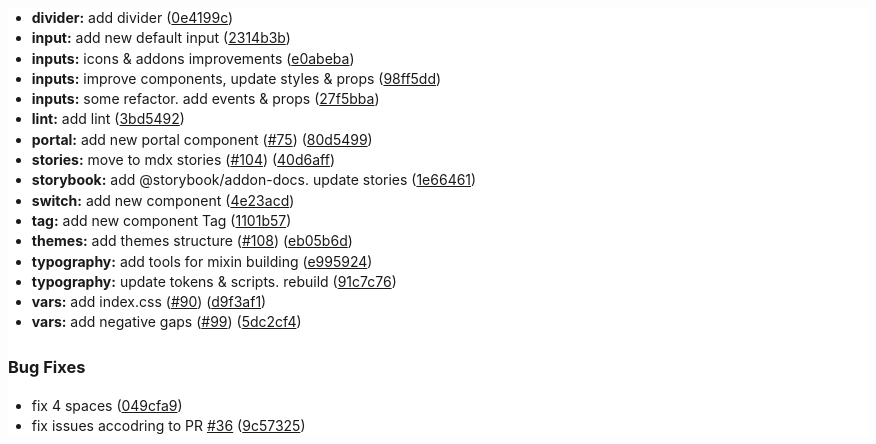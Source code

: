 * **divider:** add divider ([0e4199c](https://github.com/alfa-laboratory/core-components/commit/0e4199c6d5b23438442393ef9a8f05594bc39a70))
* **input:** add new default input ([2314b3b](https://github.com/alfa-laboratory/core-components/commit/2314b3b6f47e7b4ebfb3718927ecd593d33b2e1b))
* **inputs:** icons & addons improvements ([e0abeba](https://github.com/alfa-laboratory/core-components/commit/e0abeba1772f8f0c12d01ca9ef5482d80a4e59cc))
* **inputs:** improve components, update styles & props ([98ff5dd](https://github.com/alfa-laboratory/core-components/commit/98ff5dda37e4b55ff5f4bd7c8c9bb80791625935))
* **inputs:** some refactor. add events & props ([27f5bba](https://github.com/alfa-laboratory/core-components/commit/27f5bba60e65181ad848a0628b72711f08377653))
* **lint:** add lint ([3bd5492](https://github.com/alfa-laboratory/core-components/commit/3bd5492bba179083cb26aa99c295a43f8e3be037))
* **portal:** add new portal component ([#75](https://github.com/alfa-laboratory/core-components/issues/75)) ([80d5499](https://github.com/alfa-laboratory/core-components/commit/80d5499edfc75c6c382feb3fa638c844c54edd11))
* **stories:** move to mdx stories ([#104](https://github.com/alfa-laboratory/core-components/issues/104)) ([40d6aff](https://github.com/alfa-laboratory/core-components/commit/40d6aff309e93dd7072c325c6752f067670fb263))
* **storybook:** add @storybook/addon-docs. update stories ([1e66461](https://github.com/alfa-laboratory/core-components/commit/1e66461164ac48252a305477a78ab49356a12343))
* **switch:** add new component ([4e23acd](https://github.com/alfa-laboratory/core-components/commit/4e23acd4d05db21930d137de72e55fc9732332d3))
* **tag:** add new component Tag ([1101b57](https://github.com/alfa-laboratory/core-components/commit/1101b5792eda538b2c508ff6ace7294c0544d1f0))
* **themes:** add themes structure ([#108](https://github.com/alfa-laboratory/core-components/issues/108)) ([eb05b6d](https://github.com/alfa-laboratory/core-components/commit/eb05b6df0d56c76f39ebdcf6a1a6de079c3aa63b))
* **typography:** add tools for mixin building ([e995924](https://github.com/alfa-laboratory/core-components/commit/e99592428c15573e9097a6457dd33361f5a75e85))
* **typography:** update tokens & scripts. rebuild ([91c7c76](https://github.com/alfa-laboratory/core-components/commit/91c7c769d9623cc38f9b44a38d3a027f9fed7136))
* **vars:** add index.css ([#90](https://github.com/alfa-laboratory/core-components/issues/90)) ([d9f3af1](https://github.com/alfa-laboratory/core-components/commit/d9f3af1521187d406271fed448dc4af498beb39e))
* **vars:** add negative gaps ([#99](https://github.com/alfa-laboratory/core-components/issues/99)) ([5dc2cf4](https://github.com/alfa-laboratory/core-components/commit/5dc2cf404558d705411f248b353aa4841a508799))


### Bug Fixes

* fix 4 spaces ([049cfa9](https://github.com/alfa-laboratory/core-components/commit/049cfa919cfd96315f716d724c0ea670c667aae2))
* fix issues accodring to PR [#36](https://github.com/alfa-laboratory/core-components/issues/36) ([9c57325](https://github.com/alfa-laboratory/core-components/commit/9c5732519063c89fa5a544ae87611cc1244ee78b))
